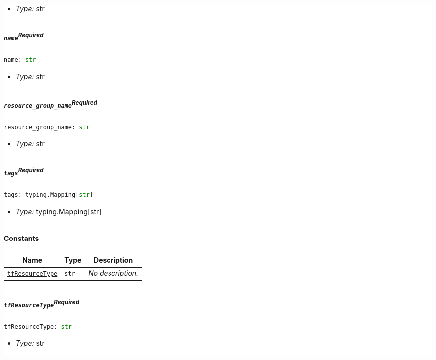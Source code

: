 - *Type:* str

---

##### `name`<sup>Required</sup> <a name="name" id="@cdktf/provider-azurerm.dataAzurermIothubDps.DataAzurermIothubDps.property.name"></a>

```python
name: str
```

- *Type:* str

---

##### `resource_group_name`<sup>Required</sup> <a name="resource_group_name" id="@cdktf/provider-azurerm.dataAzurermIothubDps.DataAzurermIothubDps.property.resourceGroupName"></a>

```python
resource_group_name: str
```

- *Type:* str

---

##### `tags`<sup>Required</sup> <a name="tags" id="@cdktf/provider-azurerm.dataAzurermIothubDps.DataAzurermIothubDps.property.tags"></a>

```python
tags: typing.Mapping[str]
```

- *Type:* typing.Mapping[str]

---

#### Constants <a name="Constants" id="Constants"></a>

| **Name** | **Type** | **Description** |
| --- | --- | --- |
| <code><a href="#@cdktf/provider-azurerm.dataAzurermIothubDps.DataAzurermIothubDps.property.tfResourceType">tfResourceType</a></code> | <code>str</code> | *No description.* |

---

##### `tfResourceType`<sup>Required</sup> <a name="tfResourceType" id="@cdktf/provider-azurerm.dataAzurermIothubDps.DataAzurermIothubDps.property.tfResourceType"></a>

```python
tfResourceType: str
```

- *Type:* str

---